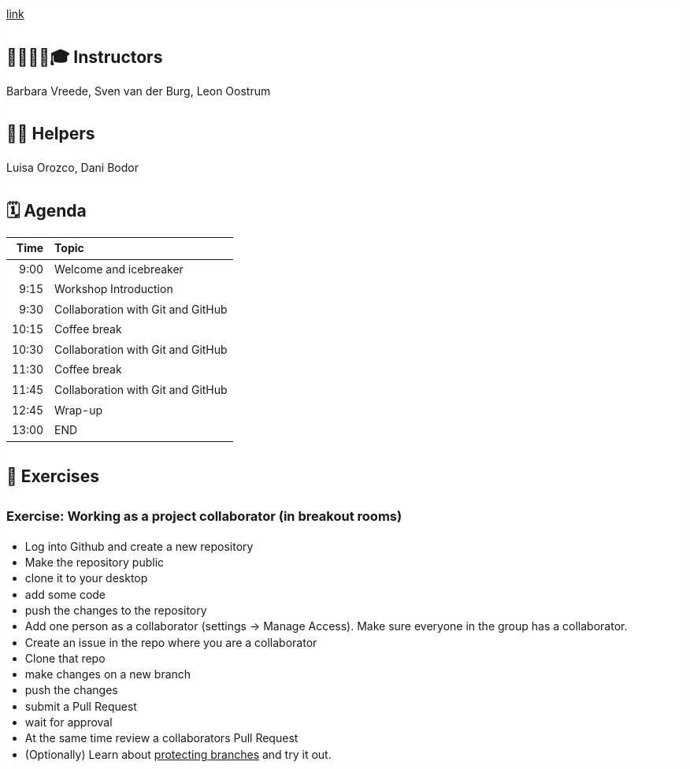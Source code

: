 [link](https://esciencecenter-digital-skills.github.io/2022-12-12-ds-cr#setup)

## 👩‍🏫👩‍💻🎓 Instructors

Barbara Vreede, Sven van der Burg, Leon Oostrum

## 🧑‍🙋 Helpers

Luisa Orozco, Dani Bodor


## 🗓️ Agenda
| Time  | Topic                             |
|------:|:----------------------------------|
| 9:00  | Welcome and icebreaker            |
| 9:15  | Workshop Introduction             |
| 9:30  | Collaboration with Git and GitHub |
| 10:15 | Coffee break                      |
| 10:30 | Collaboration with Git and GitHub |
| 11:30 | Coffee break                      |
| 11:45 | Collaboration with Git and GitHub |
| 12:45 | Wrap-up                           |
| 13:00 | END                               |


## 🔧 Exercises
### Exercise: Working as a project collaborator (in breakout rooms)

- Log into Github and create a new repository
- Make the repository public
- clone it to your desktop
- add some code
- push the changes to the repository
- Add one person as a collaborator (settings -> Manage Access). Make sure everyone in the group has a collaborator.
- Create an issue in the repo where you are a collaborator
- Clone that repo
- make changes on a new branch
- push the changes
- submit a Pull Request
- wait for approval
- At the same time review a collaborators Pull Request
- (Optionally) Learn about [protecting branches](https://docs.github.com/en/github/administering-a-repository/about-protected-branches) and try it out.
